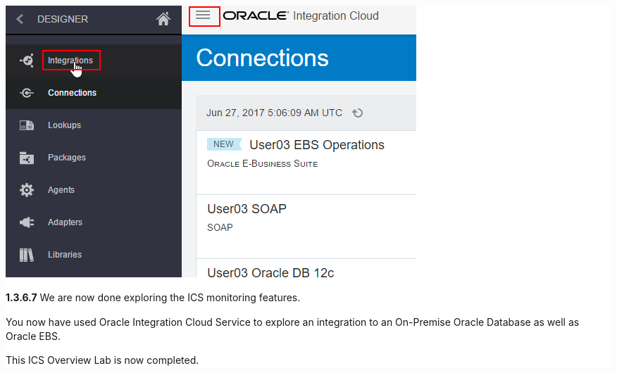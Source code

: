![](images/100/image034.png)

**1.3.6.7** We are now done exploring the ICS monitoring features.

You now have used Oracle Integration Cloud Service to explore an integration to an On-Premise Oracle Database as well as Oracle EBS.

This ICS Overview Lab is now completed.
